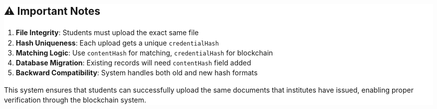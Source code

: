 ## ⚠️ **Important Notes**

1. **File Integrity**: Students must upload the exact same file
2. **Hash Uniqueness**: Each upload gets a unique `credentialHash`
3. **Matching Logic**: Use `contentHash` for matching, `credentialHash` for blockchain
4. **Database Migration**: Existing records will need `contentHash` field added
5. **Backward Compatibility**: System handles both old and new hash formats

This system ensures that students can successfully upload the same documents that institutes have issued, enabling proper verification through the blockchain system.
